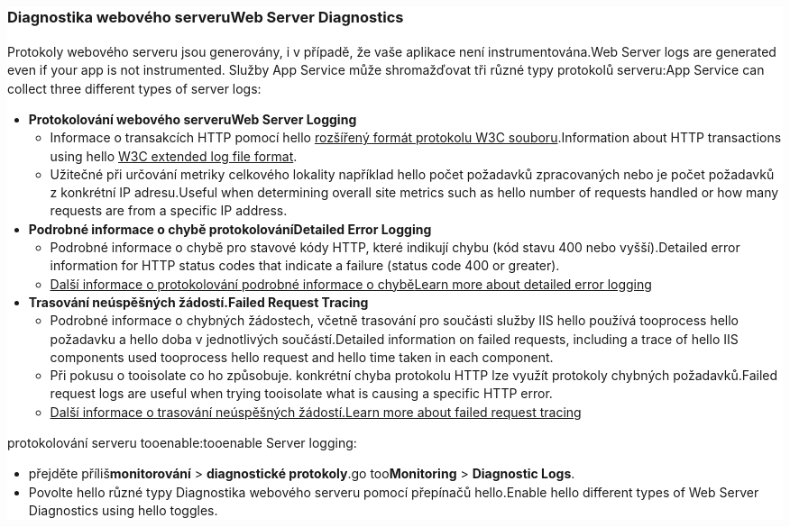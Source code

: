  ### <a name="web-server-diagnostics"></a><span data-ttu-id="ef01e-203">Diagnostika webového serveru</span><span class="sxs-lookup"><span data-stu-id="ef01e-203">Web Server Diagnostics</span></span>
<span data-ttu-id="ef01e-204">Protokoly webového serveru jsou generovány, i v případě, že vaše aplikace není instrumentována.</span><span class="sxs-lookup"><span data-stu-id="ef01e-204">Web Server logs are generated even if your app is not instrumented.</span></span> <span data-ttu-id="ef01e-205">Služby App Service může shromažďovat tři různé typy protokolů serveru:</span><span class="sxs-lookup"><span data-stu-id="ef01e-205">App Service can collect three different types of server logs:</span></span>

- <span data-ttu-id="ef01e-206">**Protokolování webového serveru**</span><span class="sxs-lookup"><span data-stu-id="ef01e-206">**Web Server Logging**</span></span>
    - <span data-ttu-id="ef01e-207">Informace o transakcích HTTP pomocí hello [rozšířený formát protokolu W3C souboru](https://msdn.microsoft.com/library/windows/desktop/aa814385.aspx).</span><span class="sxs-lookup"><span data-stu-id="ef01e-207">Information about HTTP transactions using hello [W3C extended log file format](https://msdn.microsoft.com/library/windows/desktop/aa814385.aspx).</span></span>
    - <span data-ttu-id="ef01e-208">Užitečné při určování metriky celkového lokality například hello počet požadavků zpracovaných nebo je počet požadavků z konkrétní IP adresu.</span><span class="sxs-lookup"><span data-stu-id="ef01e-208">Useful when determining overall site metrics such as hello number of requests handled or how many requests are from a specific IP address.</span></span>
- <span data-ttu-id="ef01e-209">**Podrobné informace o chybě protokolování**</span><span class="sxs-lookup"><span data-stu-id="ef01e-209">**Detailed Error Logging**</span></span>
    - <span data-ttu-id="ef01e-210">Podrobné informace o chybě pro stavové kódy HTTP, které indikují chybu (kód stavu 400 nebo vyšší).</span><span class="sxs-lookup"><span data-stu-id="ef01e-210">Detailed error information for HTTP status codes that indicate a failure (status code 400 or greater).</span></span>
    - [<span data-ttu-id="ef01e-211">Další informace o protokolování podrobné informace o chybě</span><span class="sxs-lookup"><span data-stu-id="ef01e-211">Learn more about detailed error logging</span></span>](https://www.iis.net/learn/troubleshoot/diagnosing-http-errors/how-to-use-http-detailed-errors-in-iis)
- <span data-ttu-id="ef01e-212">**Trasování neúspěšných žádostí.**</span><span class="sxs-lookup"><span data-stu-id="ef01e-212">**Failed Request Tracing**</span></span>
    - <span data-ttu-id="ef01e-213">Podrobné informace o chybných žádostech, včetně trasování pro součásti služby IIS hello používá tooprocess hello požadavku a hello doba v jednotlivých součástí.</span><span class="sxs-lookup"><span data-stu-id="ef01e-213">Detailed information on failed requests, including a trace of hello IIS components used tooprocess hello request and hello time taken in each component.</span></span>
    - <span data-ttu-id="ef01e-214">Při pokusu o tooisolate co ho způsobuje. konkrétní chyba protokolu HTTP lze využít protokoly chybných požadavků.</span><span class="sxs-lookup"><span data-stu-id="ef01e-214">Failed request logs are useful when trying tooisolate what is causing a specific HTTP error.</span></span>
    - [<span data-ttu-id="ef01e-215">Další informace o trasování neúspěšných žádostí.</span><span class="sxs-lookup"><span data-stu-id="ef01e-215">Learn more about failed request tracing</span></span>](https://www.iis.net/learn/troubleshoot/using-failed-request-tracing/troubleshooting-failed-requests-using-tracing-in-iis)

<span data-ttu-id="ef01e-216">protokolování serveru tooenable:</span><span class="sxs-lookup"><span data-stu-id="ef01e-216">tooenable Server logging:</span></span>
- <span data-ttu-id="ef01e-217">přejděte příliš**monitorování** > **diagnostické protokoly**.</span><span class="sxs-lookup"><span data-stu-id="ef01e-217">go too**Monitoring** > **Diagnostic Logs**.</span></span>
- <span data-ttu-id="ef01e-218">Povolte hello různé typy Diagnostika webového serveru pomocí přepínačů hello.</span><span class="sxs-lookup"><span data-stu-id="ef01e-218">Enable hello different types of Web Server Diagnostics using hello toggles.</span></span>
